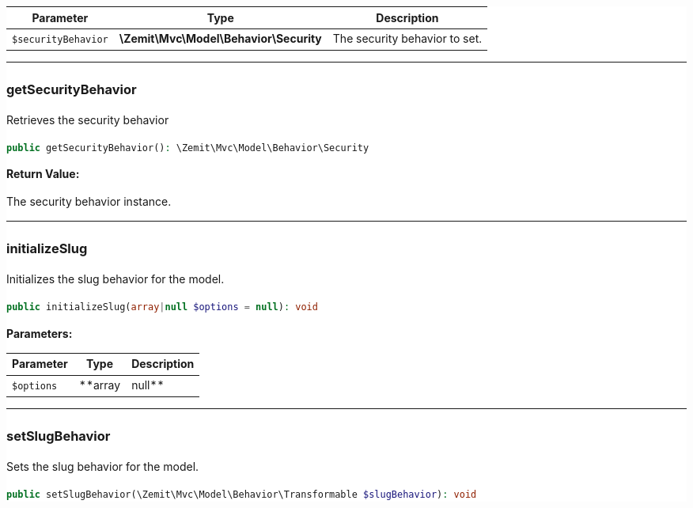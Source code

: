 | Parameter | Type | Description |
|-----------|------|-------------|
| `$securityBehavior` | **\Zemit\Mvc\Model\Behavior\Security** | The security behavior to set. |





***

### getSecurityBehavior

Retrieves the security behavior

```php
public getSecurityBehavior(): \Zemit\Mvc\Model\Behavior\Security
```









**Return Value:**

The security behavior instance.




***

### initializeSlug

Initializes the slug behavior for the model.

```php
public initializeSlug(array|null $options = null): void
```








**Parameters:**

| Parameter | Type | Description |
|-----------|------|-------------|
| `$options` | **array|null** | Optional. An array containing the options for the slug behavior. Default is null. |





***

### setSlugBehavior

Sets the slug behavior for the model.

```php
public setSlugBehavior(\Zemit\Mvc\Model\Behavior\Transformable $slugBehavior): void
```
